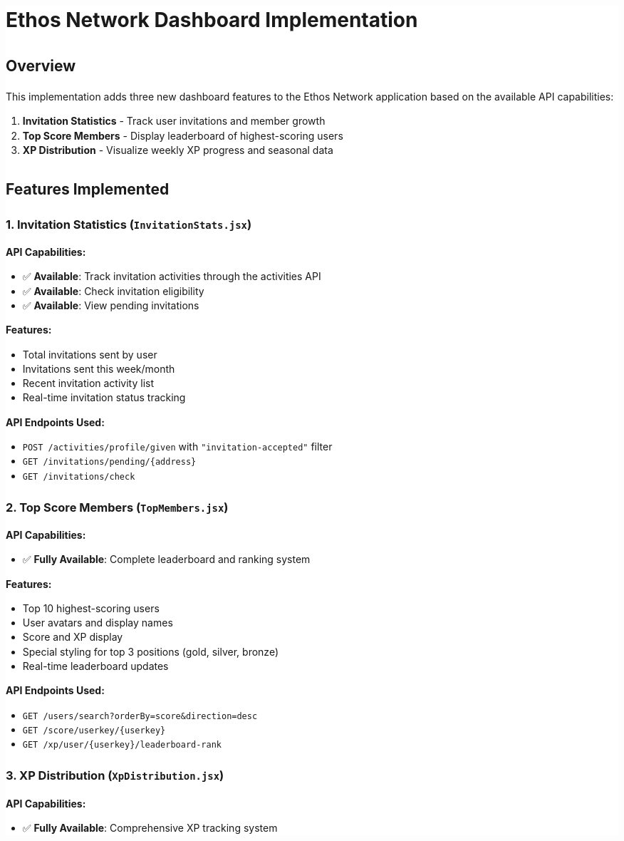 # Ethos Network Dashboard Implementation

## Overview

This implementation adds three new dashboard features to the Ethos Network application based on the available API capabilities:

1. **Invitation Statistics** - Track user invitations and member growth
2. **Top Score Members** - Display leaderboard of highest-scoring users 
3. **XP Distribution** - Visualize weekly XP progress and seasonal data

## Features Implemented

### 1. Invitation Statistics (`InvitationStats.jsx`)

**API Capabilities:**
- ✅ **Available**: Track invitation activities through the activities API
- ✅ **Available**: Check invitation eligibility 
- ✅ **Available**: View pending invitations

**Features:**
- Total invitations sent by user
- Invitations sent this week/month
- Recent invitation activity list
- Real-time invitation status tracking

**API Endpoints Used:**
- `POST /activities/profile/given` with `"invitation-accepted"` filter
- `GET /invitations/pending/{address}` 
- `GET /invitations/check`

### 2. Top Score Members (`TopMembers.jsx`)

**API Capabilities:**
- ✅ **Fully Available**: Complete leaderboard and ranking system

**Features:**
- Top 10 highest-scoring users
- User avatars and display names
- Score and XP display
- Special styling for top 3 positions (gold, silver, bronze)
- Real-time leaderboard updates

**API Endpoints Used:**
- `GET /users/search?orderBy=score&direction=desc`
- `GET /score/userkey/{userkey}`
- `GET /xp/user/{userkey}/leaderboard-rank`

### 3. XP Distribution (`XpDistribution.jsx`)

**API Capabilities:**
- ✅ **Fully Available**: Comprehensive XP tracking system
